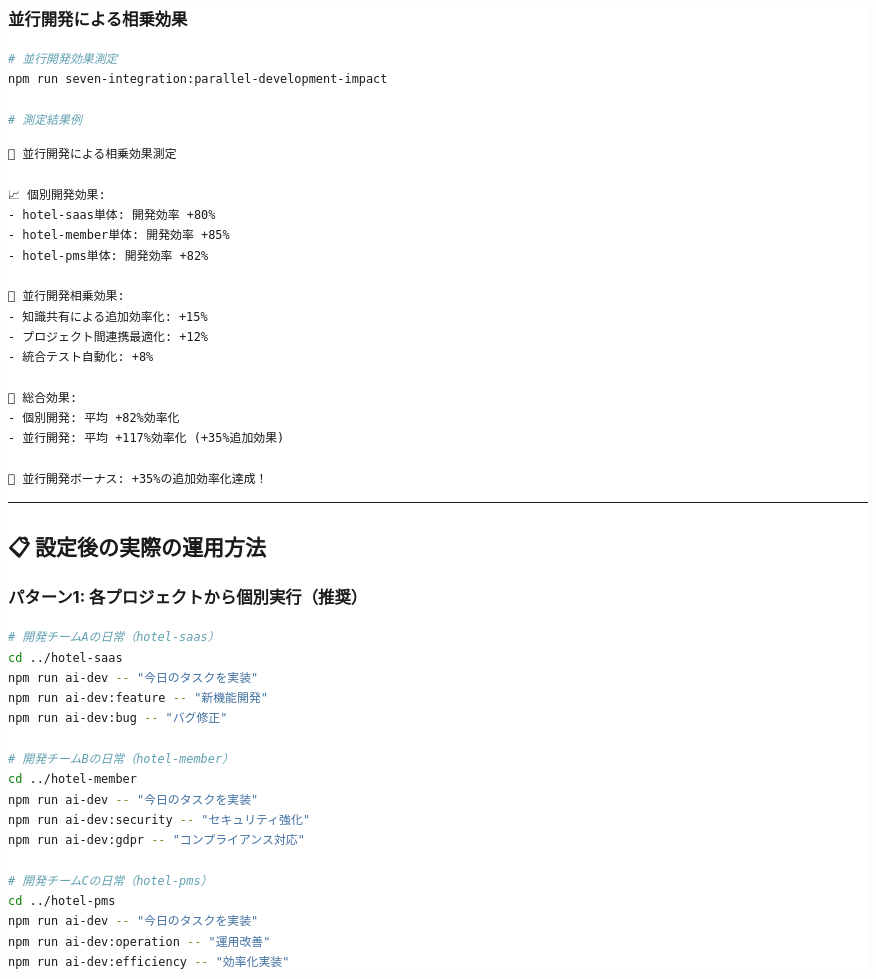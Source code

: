 ### **並行開発による相乗効果**

```bash
# 並行開発効果測定
npm run seven-integration:parallel-development-impact

# 測定結果例
```

```
🔄 並行開発による相乗効果測定

📈 個別開発効果:
- hotel-saas単体: 開発効率 +80%
- hotel-member単体: 開発効率 +85%  
- hotel-pms単体: 開発効率 +82%

🚀 並行開発相乗効果:
- 知識共有による追加効率化: +15%
- プロジェクト間連携最適化: +12%
- 統合テスト自動化: +8%

💎 総合効果:
- 個別開発: 平均 +82%効率化
- 並行開発: 平均 +117%効率化 (+35%追加効果)

🎊 並行開発ボーナス: +35%の追加効率化達成！
```

---

## **📋 設定後の実際の運用方法**

### **パターン1: 各プロジェクトから個別実行（推奨）**

```bash
# 開発チームAの日常（hotel-saas）
cd ../hotel-saas
npm run ai-dev -- "今日のタスクを実装"
npm run ai-dev:feature -- "新機能開発"
npm run ai-dev:bug -- "バグ修正"

# 開発チームBの日常（hotel-member）
cd ../hotel-member  
npm run ai-dev -- "今日のタスクを実装"
npm run ai-dev:security -- "セキュリティ強化"
npm run ai-dev:gdpr -- "コンプライアンス対応"

# 開発チームCの日常（hotel-pms）
cd ../hotel-pms
npm run ai-dev -- "今日のタスクを実装"
npm run ai-dev:operation -- "運用改善"
npm run ai-dev:efficiency -- "効率化実装"
```

